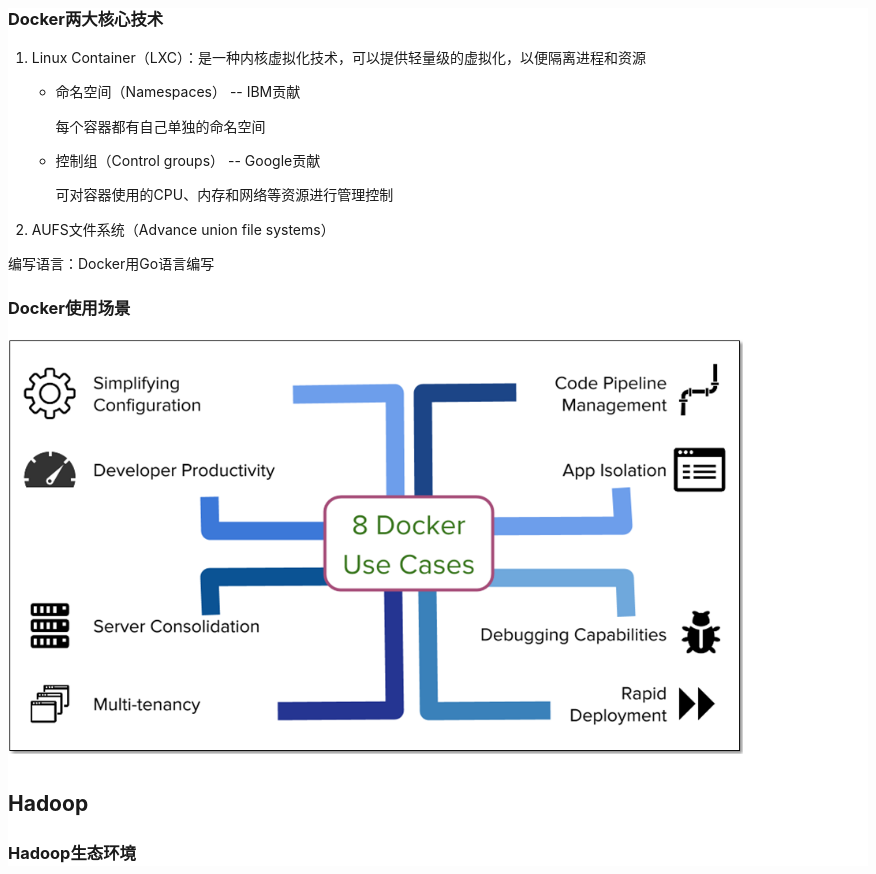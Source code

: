 ### Docker两大核心技术

1. Linux Container（LXC）：是一种内核虚拟化技术，可以提供轻量级的虚拟化，以便隔离进程和资源

   - 命名空间（Namespaces）  -- IBM贡献

     每个容器都有自己单独的命名空间

   - 控制组（Control groups） -- Google贡献

     可对容器使用的CPU、内存和网络等资源进行管理控制

2. AUFS文件系统（Advance union file systems）

编写语言：Docker用Go语言编写

### Docker使用场景

![1584520129356](images/1584520129356.png)



## Hadoop

### Hadoop生态环境
